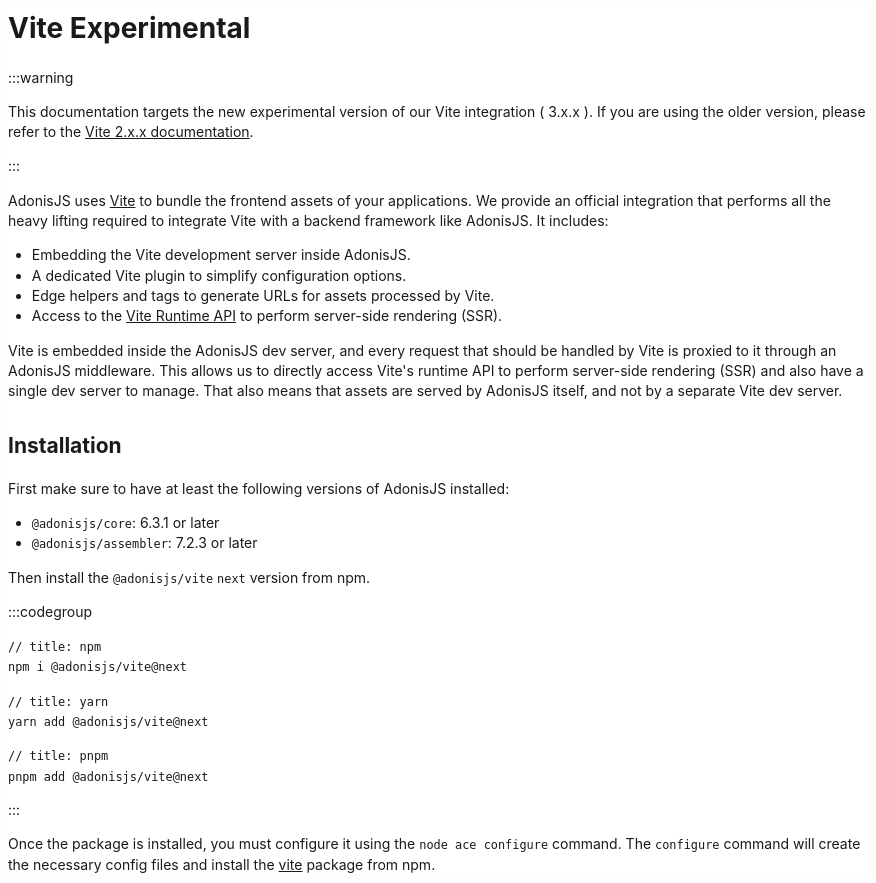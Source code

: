 # Vite Experimental

:::warning

This documentation targets the new experimental version of our Vite integration ( 3.x.x ). If you are using the older version, please refer to the [Vite 2.x.x documentation](../http/assets_bundling.md). 

:::

AdonisJS uses [Vite](https://vitejs.dev/) to bundle the frontend assets of your applications. We provide an official integration that performs all the heavy lifting required to integrate Vite with a backend framework like AdonisJS. It includes:

- Embedding the Vite development server inside AdonisJS.
- A dedicated Vite plugin to simplify configuration options.
- Edge helpers and tags to generate URLs for assets processed by Vite.
- Access to the [Vite Runtime API](https://vitejs.dev/guide/api-vite-runtime.html#vite-runtime-api) to perform server-side rendering (SSR).

Vite is embedded inside the AdonisJS dev server, and every request that should be handled by Vite is proxied to it through an AdonisJS middleware. This allows us to directly access Vite's runtime API to perform server-side rendering (SSR) and also have a single dev server to manage. That also means that assets are served by AdonisJS itself, and not by a separate Vite dev server.

## Installation

First make sure to have at least the following versions of AdonisJS installed:

- `@adonisjs/core`: 6.3.1 or later
- `@adonisjs/assembler`: 7.2.3 or later

Then install the `@adonisjs/vite` `next` version from npm.

:::codegroup


```sh
// title: npm
npm i @adonisjs/vite@next
```

```sh
// title: yarn
yarn add @adonisjs/vite@next
```

```sh
// title: pnpm
pnpm add @adonisjs/vite@next
```

:::

Once the package is installed, you must configure it using the `node ace configure` command. The `configure` command will create the necessary config files and install the [vite](https://www.npmjs.com/package/vite) package from npm.

